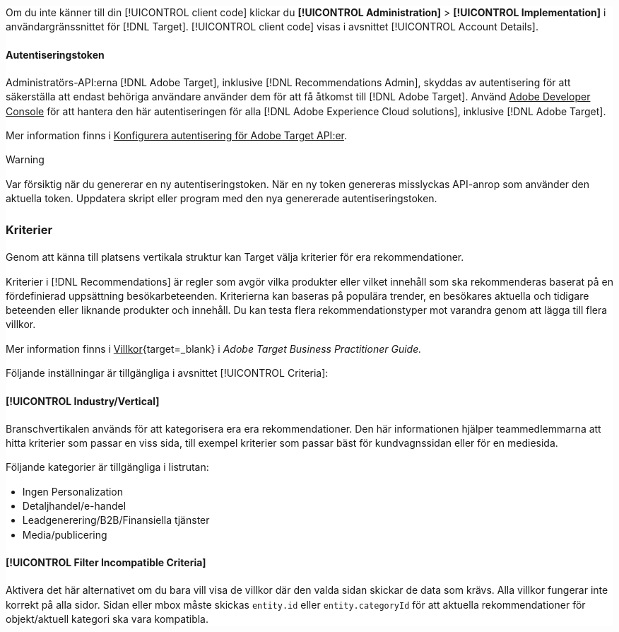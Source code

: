 Om du inte känner till din [!UICONTROL client code] klickar du **[!UICONTROL Administration]** > **[!UICONTROL Implementation]** i användargränssnittet för [!DNL Target]. [!UICONTROL client code] visas i avsnittet [!UICONTROL Account Details].

#### Autentiseringstoken

Administratörs-API:erna [!DNL Adobe Target], inklusive [!DNL Recommendations Admin], skyddas av autentisering för att säkerställa att endast behöriga användare använder dem för att få åtkomst till [!DNL Adobe Target]. Använd [Adobe Developer Console](https://developer.adobe.com/console/home) för att hantera den här autentiseringen för alla [!DNL Adobe Experience Cloud solutions], inklusive [!DNL Adobe Target].

Mer information finns i [Konfigurera autentisering för Adobe Target API:er](/help/dev/before-administer/configure-authentication.md).

>[!WARNING]
>
>Var försiktig när du genererar en ny autentiseringstoken. När en ny token genereras misslyckas API-anrop som använder den aktuella token. Uppdatera skript eller program med den nya genererade autentiseringstoken.

### Kriterier

Genom att känna till platsens vertikala struktur kan Target välja kriterier för era rekommendationer.

Kriterier i [!DNL Recommendations] är regler som avgör vilka produkter eller vilket innehåll som ska rekommenderas baserat på en fördefinierad uppsättning besökarbeteenden. Kriterierna kan baseras på populära trender, en besökares aktuella och tidigare beteenden eller liknande produkter och innehåll. Du kan testa flera rekommendationstyper mot varandra genom att lägga till flera villkor.

Mer information finns i [Villkor](https://experienceleague.adobe.com/sv/docs/target/using/recommendations/criteria/algorithms){target=_blank} i *Adobe Target Business Practitioner Guide.*

Följande inställningar är tillgängliga i avsnittet [!UICONTROL Criteria]:

#### [!UICONTROL Industry/Vertical]

Branschvertikalen används för att kategorisera era era rekommendationer. Den här informationen hjälper teammedlemmarna att hitta kriterier som passar en viss sida, till exempel kriterier som passar bäst för kundvagnssidan eller för en mediesida.

Följande kategorier är tillgängliga i listrutan:

* Ingen Personalization
* Detaljhandel/e-handel
* Leadgenerering/B2B/Finansiella tjänster
* Media/publicering

#### [!UICONTROL Filter Incompatible Criteria]

Aktivera det här alternativet om du bara vill visa de villkor där den valda sidan skickar de data som krävs. Alla villkor fungerar inte korrekt på alla sidor. Sidan eller mbox måste skickas `entity.id` eller `entity.categoryId` för att aktuella rekommendationer för objekt/aktuell kategori ska vara kompatibla.
